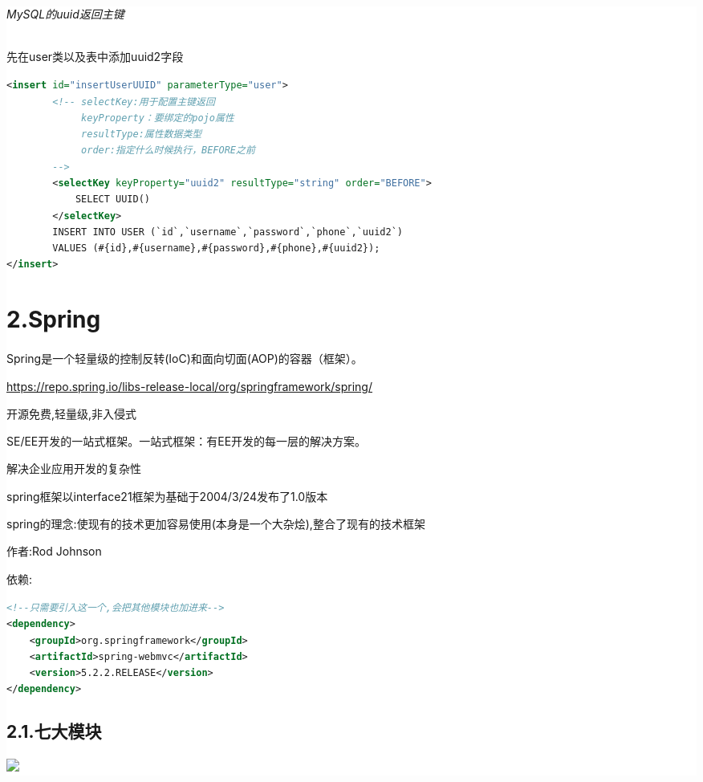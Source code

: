 ###### MySQL的uuid返回主键

先在user类以及表中添加uuid2字段

```xml
<insert id="insertUserUUID" parameterType="user">
        <!-- selectKey:用于配置主键返回
             keyProperty：要绑定的pojo属性
             resultType:属性数据类型
             order:指定什么时候执行，BEFORE之前
        -->
        <selectKey keyProperty="uuid2" resultType="string" order="BEFORE">
            SELECT UUID()
        </selectKey>
    	INSERT INTO USER (`id`,`username`,`password`,`phone`,`uuid2`)
		VALUES (#{id},#{username},#{password},#{phone},#{uuid2});
</insert>
```



# 2.Spring

Spring是一个轻量级的控制反转(IoC)和面向切面(AOP)的容器（框架）。

https://repo.spring.io/libs-release-local/org/springframework/spring/

开源免费,轻量级,非入侵式

SE/EE开发的一站式框架。一站式框架：有EE开发的每一层的解决方案。

解决企业应用开发的复杂性



spring框架以interface21框架为基础于2004/3/24发布了1.0版本

spring的理念:使现有的技术更加容易使用(本身是一个大杂烩),整合了现有的技术框架

作者:Rod Johnson

依赖:

```xml
<!--只需要引入这一个,会把其他模块也加进来-->
<dependency>
    <groupId>org.springframework</groupId>
    <artifactId>spring-webmvc</artifactId>
    <version>5.2.2.RELEASE</version>
</dependency>
```



## 2.1.七大模块

![](https://studypic.oss-cn-shanghai.aliyuncs.com/pic/3c6dd4717e96d6610ff60a1aaf8cc170f47.jpg)
